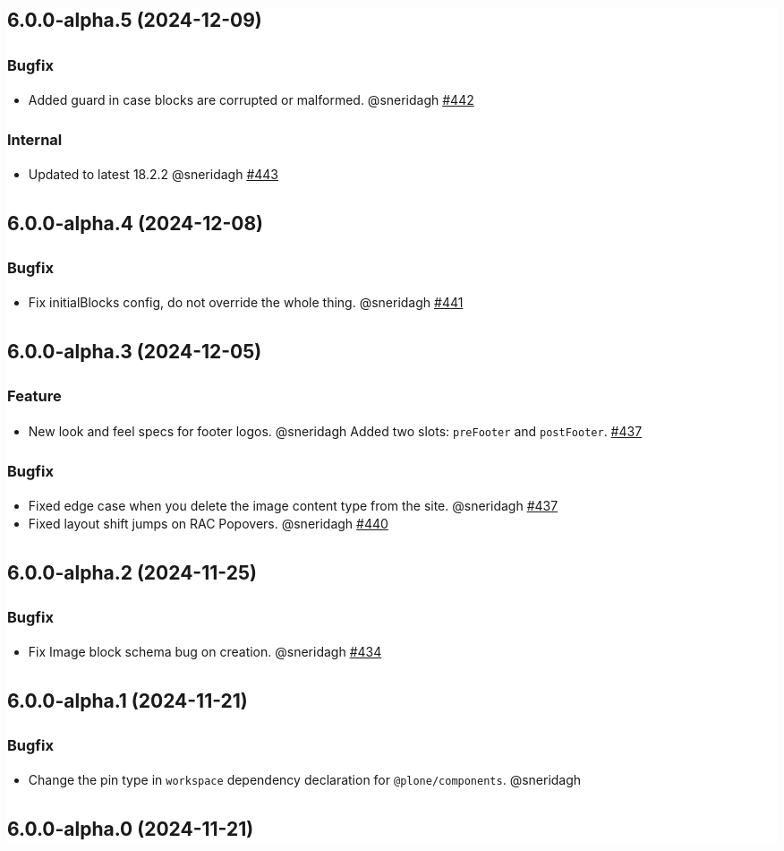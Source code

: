 ## 6.0.0-alpha.5 (2024-12-09)

### Bugfix

- Added guard in case blocks are corrupted or malformed. @sneridagh [#442](https://github.com/kitconcept/volto-light-theme/pull/442)

### Internal

- Updated to latest 18.2.2 @sneridagh [#443](https://github.com/kitconcept/volto-light-theme/pull/443)

## 6.0.0-alpha.4 (2024-12-08)

### Bugfix

- Fix initialBlocks config, do not override the whole thing. @sneridagh [#441](https://github.com/kitconcept/volto-light-theme/pull/441)

## 6.0.0-alpha.3 (2024-12-05)

### Feature

- New look and feel specs for footer logos. @sneridagh
  Added two slots: `preFooter` and `postFooter`. [#437](https://github.com/kitconcept/volto-light-theme/pull/437)

### Bugfix

- Fixed edge case when you delete the image content type from the site. @sneridagh [#437](https://github.com/kitconcept/volto-light-theme/pull/437)
- Fixed layout shift jumps on RAC Popovers. @sneridagh [#440](https://github.com/kitconcept/volto-light-theme/pull/440)

## 6.0.0-alpha.2 (2024-11-25)

### Bugfix

- Fix Image block schema bug on creation. @sneridagh [#434](https://github.com/kitconcept/volto-light-theme/pull/434)

## 6.0.0-alpha.1 (2024-11-21)

### Bugfix

- Change the pin type in `workspace` dependency declaration for `@plone/components`. @sneridagh 

## 6.0.0-alpha.0 (2024-11-21)
